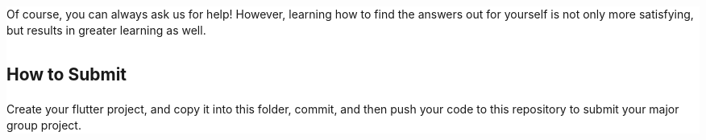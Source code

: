 Of course, you can always ask us for help!  However, learning how to find the answers out for yourself is not only more satisfying, but results in greater learning as well.

## How to Submit
Create your flutter project, and copy it into this folder, commit, and then push your code to this repository to submit your major group project.
